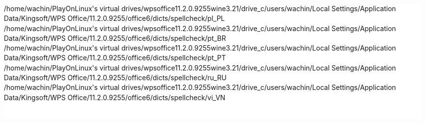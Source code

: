 /home/wachin/PlayOnLinux's virtual drives/wpsoffice11.2.0.9255wine3.21/drive_c/users/wachin/Local Settings/Application Data/Kingsoft/WPS Office/11.2.0.9255/office6/dicts/spellcheck/pl_PL<br />
/home/wachin/PlayOnLinux's virtual drives/wpsoffice11.2.0.9255wine3.21/drive_c/users/wachin/Local Settings/Application Data/Kingsoft/WPS Office/11.2.0.9255/office6/dicts/spellcheck/pt_BR<br />
/home/wachin/PlayOnLinux's virtual drives/wpsoffice11.2.0.9255wine3.21/drive_c/users/wachin/Local Settings/Application Data/Kingsoft/WPS Office/11.2.0.9255/office6/dicts/spellcheck/pt_PT<br />
/home/wachin/PlayOnLinux's virtual drives/wpsoffice11.2.0.9255wine3.21/drive_c/users/wachin/Local Settings/Application Data/Kingsoft/WPS Office/11.2.0.9255/office6/dicts/spellcheck/ru_RU<br />
/home/wachin/PlayOnLinux's virtual drives/wpsoffice11.2.0.9255wine3.21/drive_c/users/wachin/Local Settings/Application Data/Kingsoft/WPS Office/11.2.0.9255/office6/dicts/spellcheck/vi_VN<br />

<br />
